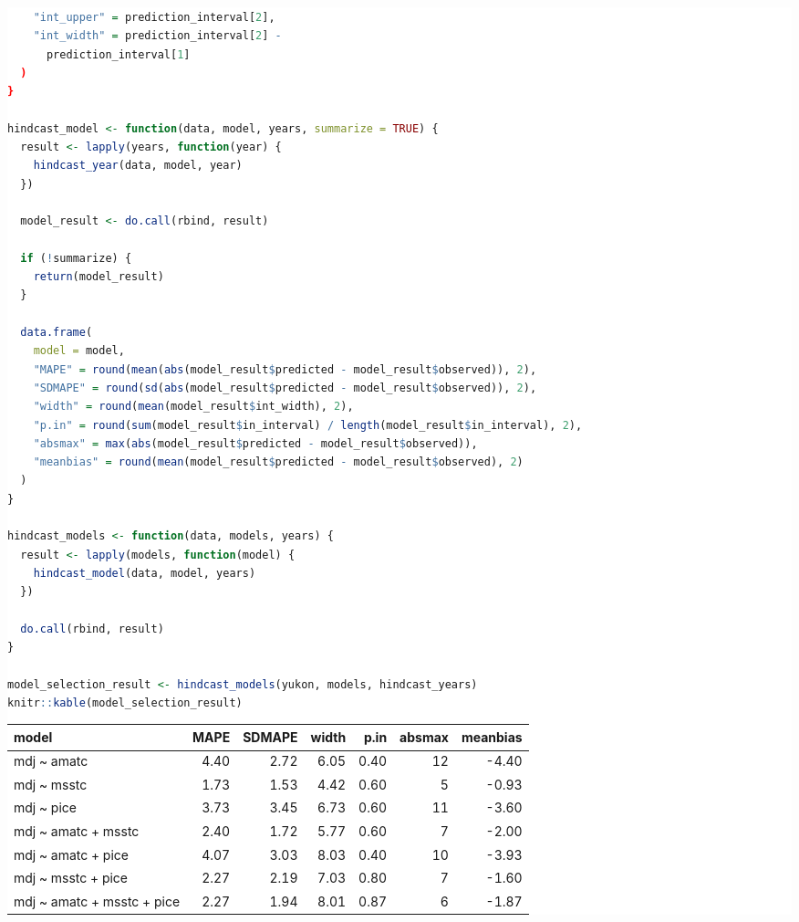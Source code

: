 ``` r
    "int_upper" = prediction_interval[2],
    "int_width" = prediction_interval[2] -
      prediction_interval[1]
  )
}

hindcast_model <- function(data, model, years, summarize = TRUE) {
  result <- lapply(years, function(year) {
    hindcast_year(data, model, year)
  })

  model_result <- do.call(rbind, result)

  if (!summarize) {
    return(model_result)
  }

  data.frame(
    model = model,
    "MAPE" = round(mean(abs(model_result$predicted - model_result$observed)), 2),
    "SDMAPE" = round(sd(abs(model_result$predicted - model_result$observed)), 2),
    "width" = round(mean(model_result$int_width), 2),
    "p.in" = round(sum(model_result$in_interval) / length(model_result$in_interval), 2),
    "absmax" = max(abs(model_result$predicted - model_result$observed)),
    "meanbias" = round(mean(model_result$predicted - model_result$observed), 2)
  )
}

hindcast_models <- function(data, models, years) {
  result <- lapply(models, function(model) {
    hindcast_model(data, model, years)
  })

  do.call(rbind, result)
}

model_selection_result <- hindcast_models(yukon, models, hindcast_years)
knitr::kable(model_selection_result)
```

| model                       | MAPE | SDMAPE | width | p.in | absmax | meanbias |
|:----------------------------|-----:|-------:|------:|-----:|-------:|---------:|
| mdj \~ amatc                | 4.40 |   2.72 |  6.05 | 0.40 |     12 |    -4.40 |
| mdj \~ msstc                | 1.73 |   1.53 |  4.42 | 0.60 |      5 |    -0.93 |
| mdj \~ pice                 | 3.73 |   3.45 |  6.73 | 0.60 |     11 |    -3.60 |
| mdj \~ amatc + msstc        | 2.40 |   1.72 |  5.77 | 0.60 |      7 |    -2.00 |
| mdj \~ amatc + pice         | 4.07 |   3.03 |  8.03 | 0.40 |     10 |    -3.93 |
| mdj \~ msstc + pice         | 2.27 |   2.19 |  7.03 | 0.80 |      7 |    -1.60 |
| mdj \~ amatc + msstc + pice | 2.27 |   1.94 |  8.01 | 0.87 |      6 |    -1.87 |

